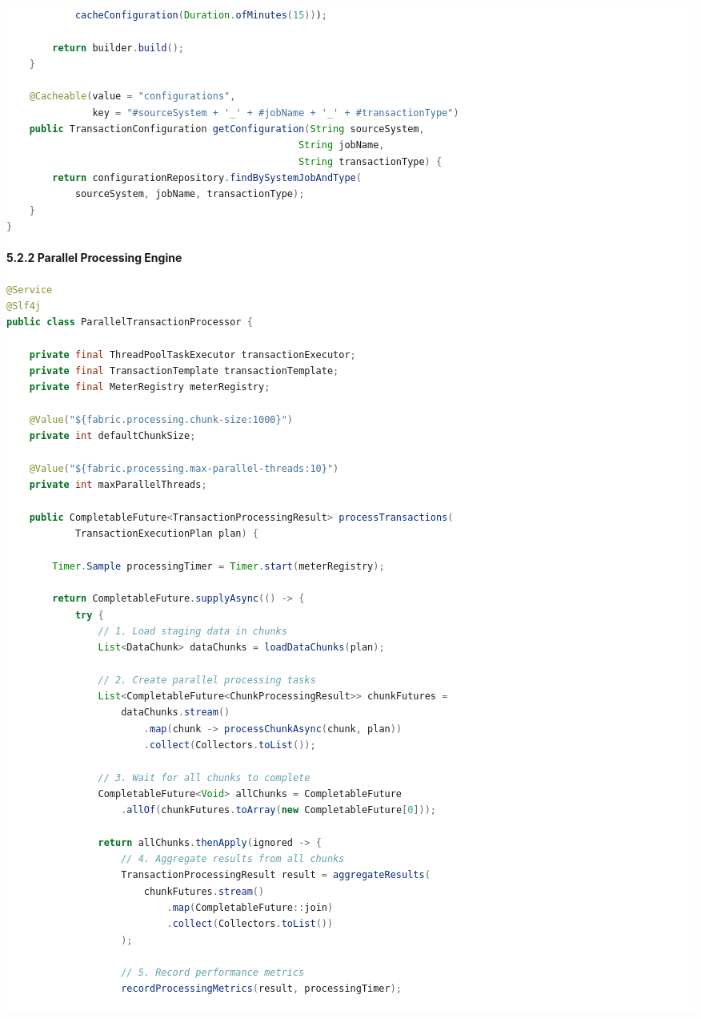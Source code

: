 ```java
            cacheConfiguration(Duration.ofMinutes(15)));
        
        return builder.build();
    }
    
    @Cacheable(value = "configurations", 
               key = "#sourceSystem + '_' + #jobName + '_' + #transactionType")
    public TransactionConfiguration getConfiguration(String sourceSystem,
                                                   String jobName, 
                                                   String transactionType) {
        return configurationRepository.findBySystemJobAndType(
            sourceSystem, jobName, transactionType);
    }
}
```

#### 5.2.2 Parallel Processing Engine

```java
@Service
@Slf4j
public class ParallelTransactionProcessor {
    
    private final ThreadPoolTaskExecutor transactionExecutor;
    private final TransactionTemplate transactionTemplate;
    private final MeterRegistry meterRegistry;
    
    @Value("${fabric.processing.chunk-size:1000}")
    private int defaultChunkSize;
    
    @Value("${fabric.processing.max-parallel-threads:10}")
    private int maxParallelThreads;
    
    public CompletableFuture<TransactionProcessingResult> processTransactions(
            TransactionExecutionPlan plan) {
        
        Timer.Sample processingTimer = Timer.start(meterRegistry);
        
        return CompletableFuture.supplyAsync(() -> {
            try {
                // 1. Load staging data in chunks
                List<DataChunk> dataChunks = loadDataChunks(plan);
                
                // 2. Create parallel processing tasks
                List<CompletableFuture<ChunkProcessingResult>> chunkFutures = 
                    dataChunks.stream()
                        .map(chunk -> processChunkAsync(chunk, plan))
                        .collect(Collectors.toList());
                
                // 3. Wait for all chunks to complete
                CompletableFuture<Void> allChunks = CompletableFuture
                    .allOf(chunkFutures.toArray(new CompletableFuture[0]));
                
                return allChunks.thenApply(ignored -> {
                    // 4. Aggregate results from all chunks
                    TransactionProcessingResult result = aggregateResults(
                        chunkFutures.stream()
                            .map(CompletableFuture::join)
                            .collect(Collectors.toList())
                    );
                    
                    // 5. Record performance metrics
                    recordProcessingMetrics(result, processingTimer);
                    
```